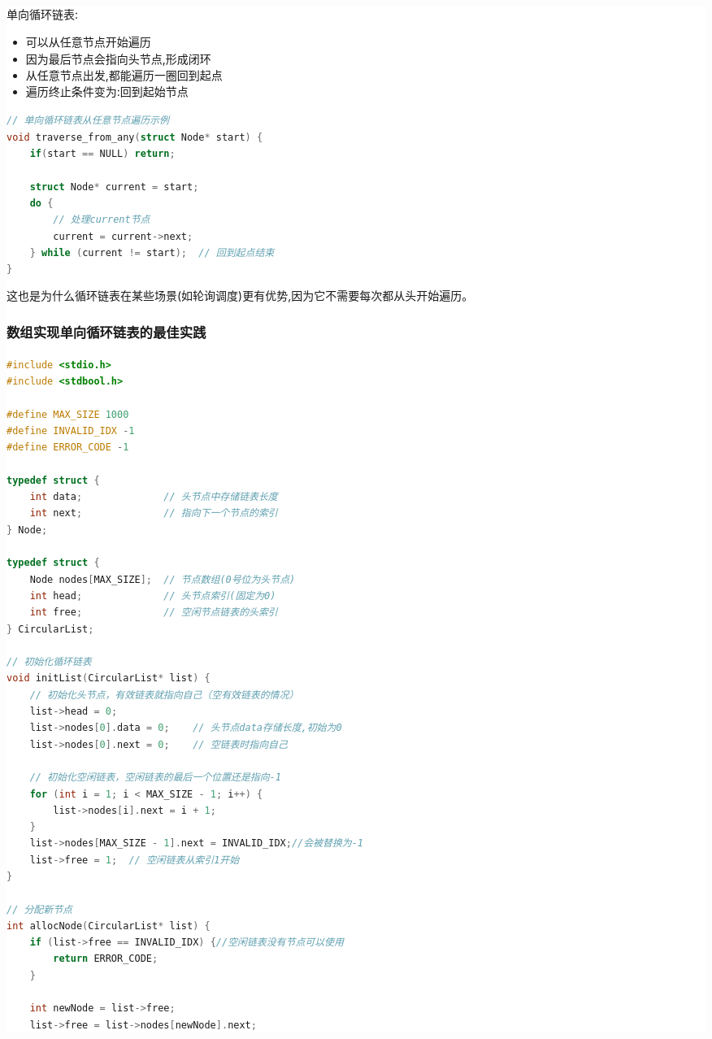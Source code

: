 单向循环链表:

- 可以从任意节点开始遍历
- 因为最后节点会指向头节点,形成闭环
- 从任意节点出发,都能遍历一圈回到起点
- 遍历终止条件变为:回到起始节点

```c
// 单向循环链表从任意节点遍历示例
void traverse_from_any(struct Node* start) {
    if(start == NULL) return;
    
    struct Node* current = start;
    do {
        // 处理current节点
        current = current->next;
    } while (current != start);  // 回到起点结束
}
```

这也是为什么循环链表在某些场景(如轮询调度)更有优势,因为它不需要每次都从头开始遍历。

### 数组实现单向循环链表的最佳实践

```c
#include <stdio.h>
#include <stdbool.h>

#define MAX_SIZE 1000
#define INVALID_IDX -1
#define ERROR_CODE -1

typedef struct {
    int data;              // 头节点中存储链表长度
    int next;              // 指向下一个节点的索引
} Node;

typedef struct {
    Node nodes[MAX_SIZE];  // 节点数组(0号位为头节点)
    int head;              // 头节点索引(固定为0)
    int free;              // 空闲节点链表的头索引
} CircularList;

// 初始化循环链表
void initList(CircularList* list) {
    // 初始化头节点，有效链表就指向自己（空有效链表的情况）
    list->head = 0;
    list->nodes[0].data = 0;    // 头节点data存储长度,初始为0
    list->nodes[0].next = 0;    // 空链表时指向自己
    
    // 初始化空闲链表，空闲链表的最后一个位置还是指向-1
    for (int i = 1; i < MAX_SIZE - 1; i++) {
        list->nodes[i].next = i + 1;
    }
    list->nodes[MAX_SIZE - 1].next = INVALID_IDX;//会被替换为-1
    list->free = 1;  // 空闲链表从索引1开始
}

// 分配新节点
int allocNode(CircularList* list) {
    if (list->free == INVALID_IDX) {//空闲链表没有节点可以使用
        return ERROR_CODE;
    }
    
    int newNode = list->free;
    list->free = list->nodes[newNode].next;
```